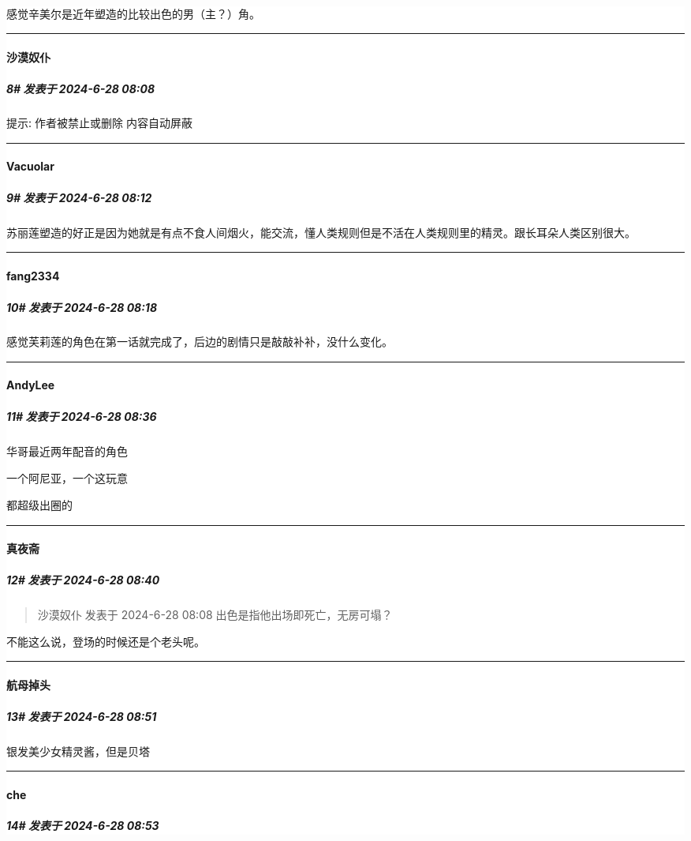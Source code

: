 感觉辛美尔是近年塑造的比较出色的男（主？）角。

*****

####  沙漠奴仆  
##### 8#       发表于 2024-6-28 08:08

提示: 作者被禁止或删除 内容自动屏蔽

*****

####  Vacuolar  
##### 9#       发表于 2024-6-28 08:12

苏丽莲塑造的好正是因为她就是有点不食人间烟火，能交流，懂人类规则但是不活在人类规则里的精灵。跟长耳朵人类区别很大。

*****

####  fang2334  
##### 10#       发表于 2024-6-28 08:18

感觉芙莉莲的角色在第一话就完成了，后边的剧情只是敲敲补补，没什么变化。

*****

####  AndyLee  
##### 11#       发表于 2024-6-28 08:36

华哥最近两年配音的角色

一个阿尼亚，一个这玩意

都超级出圈的

*****

####  真夜斋  
##### 12#       发表于 2024-6-28 08:40

<blockquote>沙漠奴仆 发表于 2024-6-28 08:08
出色是指他出场即死亡，无房可塌？</blockquote>
不能这么说，登场的时候还是个老头呢。

*****

####  航母掉头  
##### 13#       发表于 2024-6-28 08:51

银发美少女精灵酱，但是贝塔

*****

####  che  
##### 14#       发表于 2024-6-28 08:53
